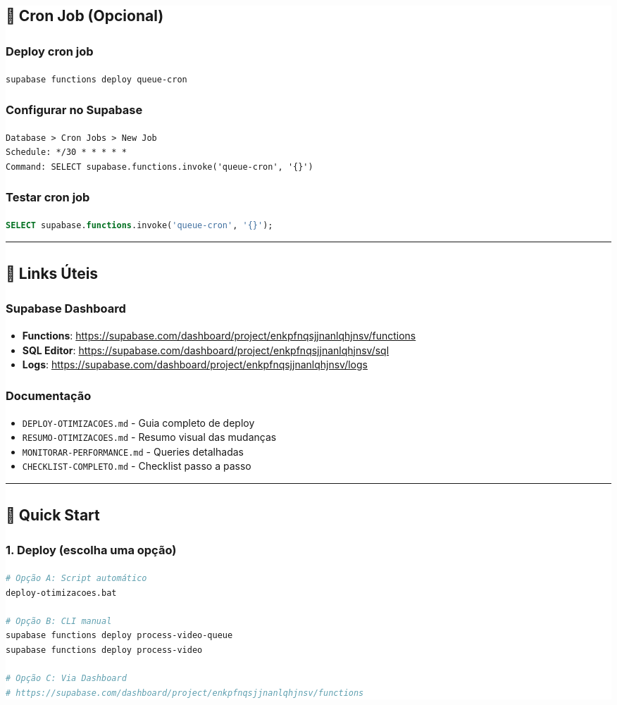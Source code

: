 
## 🔄 Cron Job (Opcional)

### Deploy cron job
```bash
supabase functions deploy queue-cron
```

### Configurar no Supabase
```
Database > Cron Jobs > New Job
Schedule: */30 * * * * *
Command: SELECT supabase.functions.invoke('queue-cron', '{}')
```

### Testar cron job
```sql
SELECT supabase.functions.invoke('queue-cron', '{}');
```

---

## 📱 Links Úteis

### Supabase Dashboard
- **Functions**: https://supabase.com/dashboard/project/enkpfnqsjjnanlqhjnsv/functions
- **SQL Editor**: https://supabase.com/dashboard/project/enkpfnqsjjnanlqhjnsv/sql
- **Logs**: https://supabase.com/dashboard/project/enkpfnqsjjnanlqhjnsv/logs

### Documentação
- `DEPLOY-OTIMIZACOES.md` - Guia completo de deploy
- `RESUMO-OTIMIZACOES.md` - Resumo visual das mudanças
- `MONITORAR-PERFORMANCE.md` - Queries detalhadas
- `CHECKLIST-COMPLETO.md` - Checklist passo a passo

---

## 🎉 Quick Start

### 1. Deploy (escolha uma opção)
```bash
# Opção A: Script automático
deploy-otimizacoes.bat

# Opção B: CLI manual
supabase functions deploy process-video-queue
supabase functions deploy process-video

# Opção C: Via Dashboard
# https://supabase.com/dashboard/project/enkpfnqsjjnanlqhjnsv/functions
```
